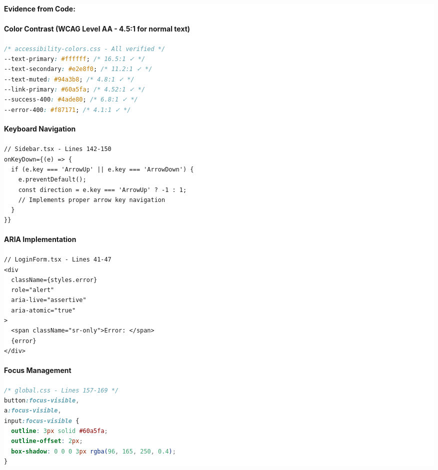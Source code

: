 **Evidence from Code:**

#### Color Contrast (WCAG Level AA - 4.5:1 for normal text)

```css
/* accessibility-colors.css - All verified */
--text-primary: #ffffff; /* 16.5:1 ✓ */
--text-secondary: #e2e8f0; /* 11.2:1 ✓ */
--text-muted: #94a3b8; /* 4.8:1 ✓ */
--link-primary: #60a5fa; /* 4.52:1 ✓ */
--success-400: #4ade80; /* 6.8:1 ✓ */
--error-400: #f87171; /* 4.1:1 ✓ */
```

#### Keyboard Navigation

```tsx
// Sidebar.tsx - Lines 142-150
onKeyDown={(e) => {
  if (e.key === 'ArrowUp' || e.key === 'ArrowDown') {
    e.preventDefault();
    const direction = e.key === 'ArrowUp' ? -1 : 1;
    // Implements proper arrow key navigation
  }
}}
```

#### ARIA Implementation

```tsx
// LoginForm.tsx - Lines 41-47
<div
  className={styles.error}
  role="alert"
  aria-live="assertive"
  aria-atomic="true"
>
  <span className="sr-only">Error: </span>
  {error}
</div>
```

#### Focus Management

```css
/* global.css - Lines 157-169 */
button:focus-visible,
a:focus-visible,
input:focus-visible {
  outline: 3px solid #60a5fa;
  outline-offset: 2px;
  box-shadow: 0 0 0 3px rgba(96, 165, 250, 0.4);
}
```
